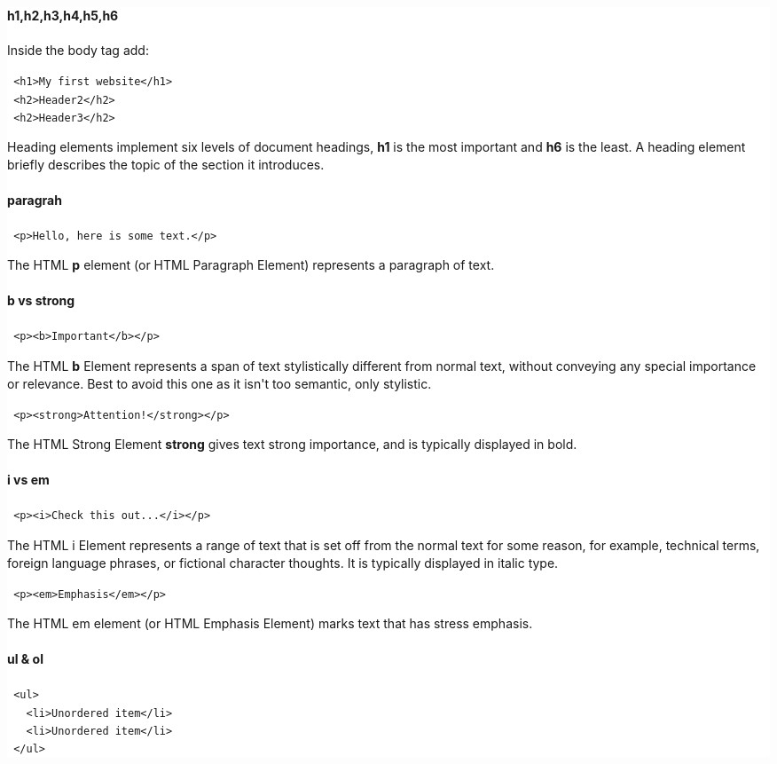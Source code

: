 #### h1,h2,h3,h4,h5,h6

Inside the body tag add:

```
 <h1>My first website</h1>
 <h2>Header2</h2>
 <h2>Header3</h2>
```

Heading elements implement six levels of document headings, **h1** is the most important and **h6** is the least. A heading element briefly describes the topic of the section it introduces. 

#### paragrah

```
 <p>Hello, here is some text.</p>
```
	
The HTML **p** element (or HTML Paragraph Element) represents a paragraph of text.

#### b vs strong

```
 <p><b>Important</b></p>
```
	
The HTML **b** Element represents a span of text stylistically different from normal text, without conveying any special importance or relevance. Best to avoid this one as it isn't too semantic, only stylistic.

```
 <p><strong>Attention!</strong></p>
```
	
The HTML Strong Element **strong** gives text strong importance, and is typically displayed in bold.

#### i vs em

```
 <p><i>Check this out...</i></p>
```
	
The HTML i Element represents a range of text that is set off from the normal text for some reason, for example, technical terms, foreign language phrases, or fictional character thoughts. It is typically displayed in italic type.

```
 <p><em>Emphasis</em></p>
```
	
The HTML em element (or HTML Emphasis Element) marks text that has stress emphasis.

#### ul & ol

```
 <ul>
   <li>Unordered item</li>
   <li>Unordered item</li>
 </ul>
```

